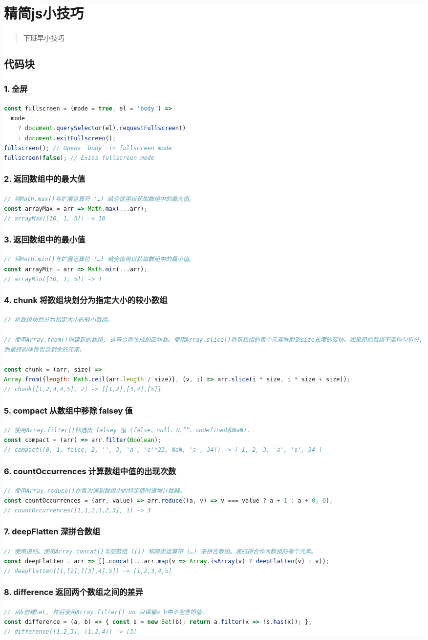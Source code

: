 # 精简js小技巧
> 下班早小技巧

## 代码块
### 1. 全屏
```js
const fullscreen = (mode = true, el = 'body') =>
  mode
    ? document.querySelector(el).requestFullscreen()
    : document.exitFullscreen();
fullscreen(); // Opens `body` in fullscreen mode
fullscreen(false); // Exits fullscreen mode
```
### 2. 返回数组中的最大值
```js
// 将Math.max()与扩展运算符 (…) 结合使用以获取数组中的最大值。
const arrayMax = arr => Math.max(...arr);
// arrayMax([10, 1, 5]) -> 10
```
### 3. 返回数组中的最小值
```js
// 将Math.min()与扩展运算符 (…) 结合使用以获取数组中的最小值。
const arrayMin = arr => Math.min(...arr);
// arrayMin([10, 1, 5]) -> 1
```
### 4. chunk 将数组块划分为指定大小的较小数组
```js
// 将数组块划分为指定大小的较小数组。

// 使用Array.from()创建新的数组, 这符合将生成的区块数。使用Array.slice()将新数组的每个元素映射到size长度的区块。如果原始数组不能均匀拆分, 则最终的块将包含剩余的元素。

const chunk = (arr, size) =>
Array.from({length: Math.ceil(arr.length / size)}, (v, i) => arr.slice(i * size, i * size + size));
// chunk([1,2,3,4,5], 2) -> [[1,2],[3,4],[5]]
```
### 5. compact 从数组中移除 falsey 值
```js
// 使用Array.filter()筛选出 falsey 值 (false、null、0、””、undefined和NaN).
const compact = (arr) => arr.filter(Boolean);
// compact([0, 1, false, 2, '', 3, 'a', 'e'*23, NaN, 's', 34]) -> [ 1, 2, 3, 'a', 's', 34 ]
```
### 6. countOccurrences 计算数组中值的出现次数
```js
// 使用Array.reduce()在每次遇到数组中的特定值时递增计数器。
const countOccurrences = (arr, value) => arr.reduce((a, v) => v === value ? a + 1 : a + 0, 0);
// countOccurrences([1,1,2,1,2,3], 1) -> 3
```
### 7. deepFlatten 深拼合数组
```js
// 使用递归。使用Array.concat()与空数组 ([]) 和跨页运算符 (…) 来拼合数组。递归拼合作为数组的每个元素。
const deepFlatten = arr => [].concat(...arr.map(v => Array.isArray(v) ? deepFlatten(v) : v));
// deepFlatten([1,[2],[[3],4],5]) -> [1,2,3,4,5]
```
### 8. difference 返回两个数组之间的差异
```js
// 从b创建Set, 然后使用Array.filter() on 只保留a b中不包含的值.
const difference = (a, b) => { const s = new Set(b); return a.filter(x => !s.has(x)); };
// difference([1,2,3], [1,2,4]) -> [3]
```